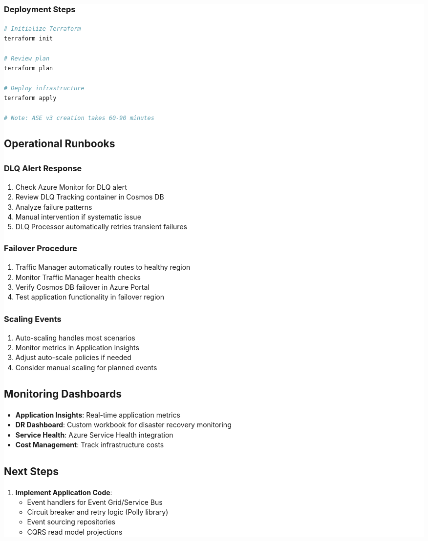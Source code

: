 ### Deployment Steps
```bash
# Initialize Terraform
terraform init

# Review plan
terraform plan

# Deploy infrastructure
terraform apply

# Note: ASE v3 creation takes 60-90 minutes
```

## Operational Runbooks

### DLQ Alert Response
1. Check Azure Monitor for DLQ alert
2. Review DLQ Tracking container in Cosmos DB
3. Analyze failure patterns
4. Manual intervention if systematic issue
5. DLQ Processor automatically retries transient failures

### Failover Procedure
1. Traffic Manager automatically routes to healthy region
2. Monitor Traffic Manager health checks
3. Verify Cosmos DB failover in Azure Portal
4. Test application functionality in failover region

### Scaling Events
1. Auto-scaling handles most scenarios
2. Monitor metrics in Application Insights
3. Adjust auto-scale policies if needed
4. Consider manual scaling for planned events

## Monitoring Dashboards

- **Application Insights**: Real-time application metrics
- **DR Dashboard**: Custom workbook for disaster recovery monitoring
- **Service Health**: Azure Service Health integration
- **Cost Management**: Track infrastructure costs

## Next Steps

1. **Implement Application Code**:
   - Event handlers for Event Grid/Service Bus
   - Circuit breaker and retry logic (Polly library)
   - Event sourcing repositories
   - CQRS read model projections

